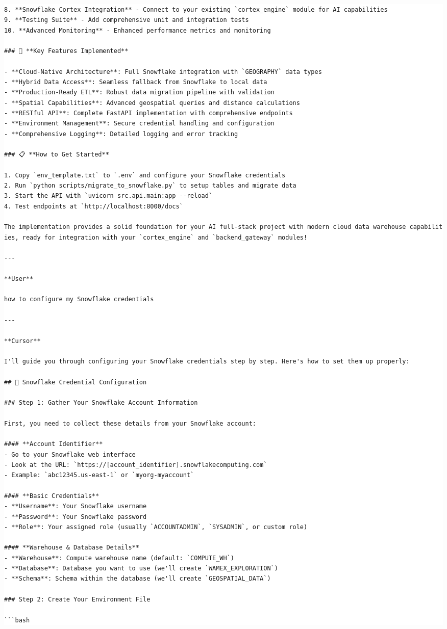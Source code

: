 ```
8. **Snowflake Cortex Integration** - Connect to your existing `cortex_engine` module for AI capabilities
9. **Testing Suite** - Add comprehensive unit and integration tests
10. **Advanced Monitoring** - Enhanced performance metrics and monitoring

### 🚀 **Key Features Implemented**

- **Cloud-Native Architecture**: Full Snowflake integration with `GEOGRAPHY` data types
- **Hybrid Data Access**: Seamless fallback from Snowflake to local data
- **Production-Ready ETL**: Robust data migration pipeline with validation
- **Spatial Capabilities**: Advanced geospatial queries and distance calculations
- **RESTful API**: Complete FastAPI implementation with comprehensive endpoints
- **Environment Management**: Secure credential handling and configuration
- **Comprehensive Logging**: Detailed logging and error tracking

### 📋 **How to Get Started**

1. Copy `env_template.txt` to `.env` and configure your Snowflake credentials
2. Run `python scripts/migrate_to_snowflake.py` to setup tables and migrate data
3. Start the API with `uvicorn src.api.main:app --reload`
4. Test endpoints at `http://localhost:8000/docs`

The implementation provides a solid foundation for your AI full-stack project with modern cloud data warehouse capabilities, ready for integration with your `cortex_engine` and `backend_gateway` modules!

---

**User**

how to configure my Snowflake credentials

---

**Cursor**

I'll guide you through configuring your Snowflake credentials step by step. Here's how to set them up properly:

## 🔧 Snowflake Credential Configuration

### Step 1: Gather Your Snowflake Account Information

First, you need to collect these details from your Snowflake account:

#### **Account Identifier**
- Go to your Snowflake web interface
- Look at the URL: `https://[account_identifier].snowflakecomputing.com`
- Example: `abc12345.us-east-1` or `myorg-myaccount`

#### **Basic Credentials**
- **Username**: Your Snowflake username
- **Password**: Your Snowflake password
- **Role**: Your assigned role (usually `ACCOUNTADMIN`, `SYSADMIN`, or custom role)

#### **Warehouse & Database Details**
- **Warehouse**: Compute warehouse name (default: `COMPUTE_WH`)
- **Database**: Database you want to use (we'll create `WAMEX_EXPLORATION`)
- **Schema**: Schema within the database (we'll create `GEOSPATIAL_DATA`)

### Step 2: Create Your Environment File

```bash
```